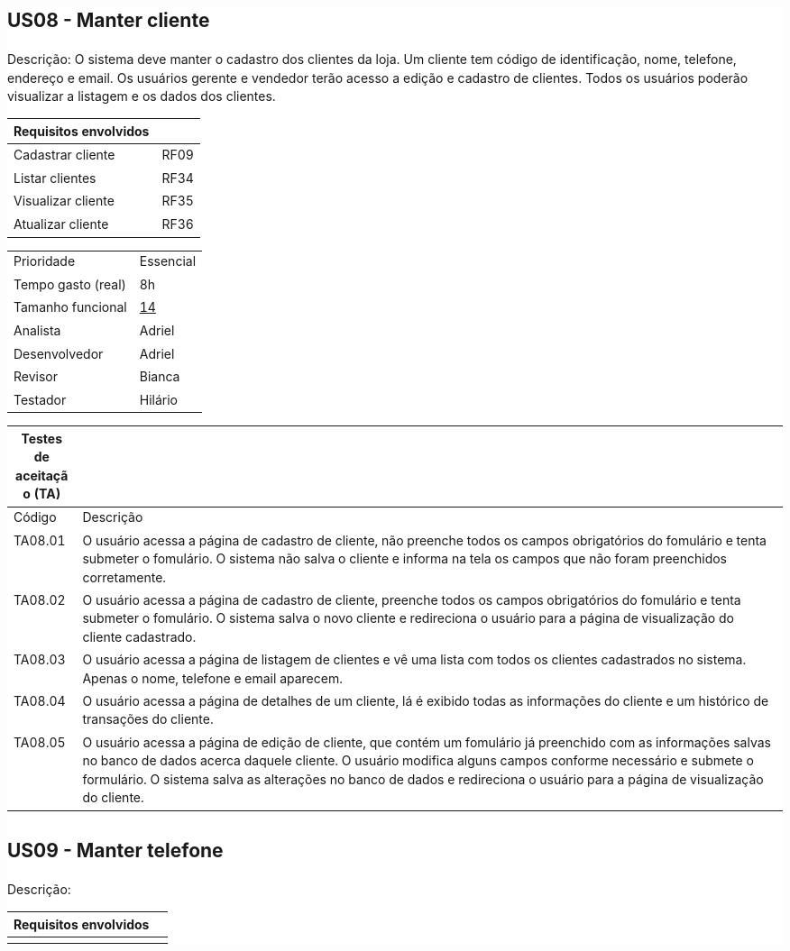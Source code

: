 ## US08 - Manter cliente

Descrição: O sistema deve manter o cadastro dos clientes da loja. Um cliente tem
código de identificação, nome, telefone, endereço e email. Os usuários gerente
e vendedor terão acesso a edição e cadastro de clientes. Todos os usuários
poderão visualizar a listagem e os dados dos clientes.

| Requisitos envolvidos |      |
| --------------------- | ---- |
| Cadastrar cliente     | RF09 |
| Listar clientes       | RF34 |
| Visualizar cliente    | RF35 |
| Atualizar cliente     | RF36 |

|                    |     |
| ------------------ | --- |
| Prioridade         | Essencial |
| Tempo gasto (real) | 8h |
| Tamanho funcional  | [14](./documento-pontos-de-funcao.md#us08---manter-cliente) |
| Analista           | Adriel  |
| Desenvolvedor      | Adriel  |
| Revisor            | Bianca  |
| Testador           | Hilário |

| Testes de aceitação (TA) |           |
| ------------------------ | --------- |
| Código                   | Descrição |
| TA08.01 | O usuário acessa a página de cadastro de cliente, não preenche todos os campos obrigatórios do fomulário e tenta submeter o fomulário. O sistema não salva o cliente e informa na tela os campos que não foram preenchidos corretamente. |
| TA08.02 | O usuário acessa a página de cadastro de cliente, preenche todos os campos obrigatórios do fomulário e tenta submeter o fomulário. O sistema salva o novo cliente e redireciona o usuário para a página de visualização do cliente cadastrado. |
| TA08.03 | O usuário acessa a página de listagem de clientes e vê uma lista com todos os clientes cadastrados no sistema. Apenas o nome, telefone e email aparecem. |
| TA08.04 | O usuário acessa a página de detalhes de um cliente, lá é exibido todas as informações do cliente e um histórico de transações do cliente. |
| TA08.05 | O usuário acessa a página de edição de cliente, que contém um fomulário já preenchido com as informações salvas no banco de dados acerca daquele cliente. O usuário modifica alguns campos conforme necessário e submete o formulário. O sistema salva as alterações no banco de dados e redireciona o usuário para a página de visualização do cliente. |

## US09 - Manter telefone

Descrição:

| Requisitos envolvidos |     |
| --------------------- | --- |
|                       |     |
